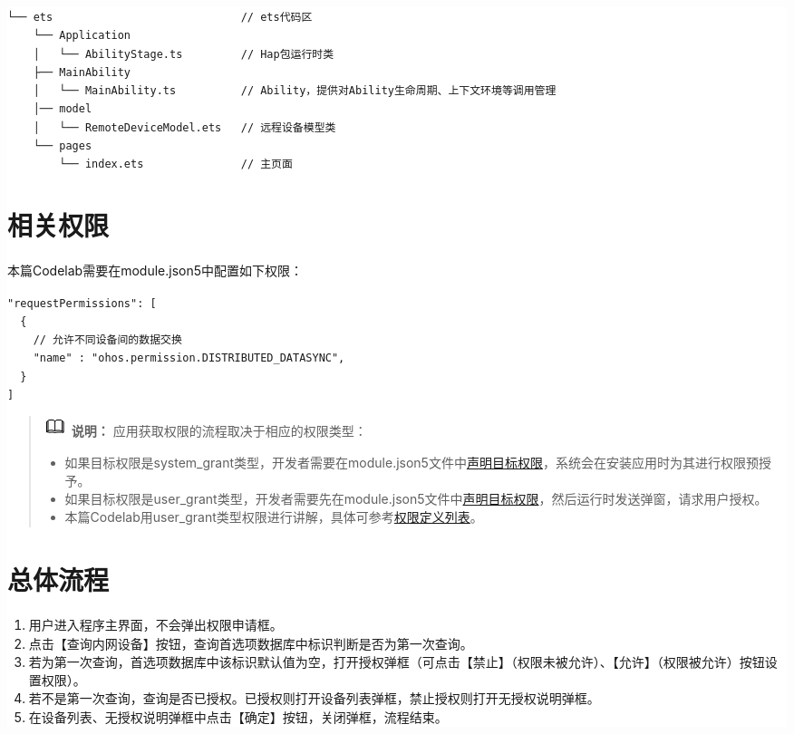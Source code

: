 ```
└── ets                             // ets代码区
    └── Application
    │   └── AbilityStage.ts         // Hap包运行时类
    ├── MainAbility
    │   └── MainAbility.ts          // Ability，提供对Ability生命周期、上下文环境等调用管理
    │── model
    │   └── RemoteDeviceModel.ets   // 远程设备模型类
    └── pages
        └── index.ets               // 主页面
```

# 相关权限

本篇Codelab需要在module.json5中配置如下权限：

```
"requestPermissions": [
  {
    // 允许不同设备间的数据交换
    "name" : "ohos.permission.DISTRIBUTED_DATASYNC",
  }
]
```

>![](public_sys-resources/icon-note.gif) **说明：** 
>应用获取权限的流程取决于相应的权限类型：
>-   如果目标权限是system\_grant类型，开发者需要在module.json5文件中[声明目标权限](https://gitee.com/openharmony/docs/blob/master/zh-cn/application-dev/security/accesstoken-guidelines.md)，系统会在安装应用时为其进行权限预授予。
>-   如果目标权限是user\_grant类型，开发者需要先在module.json5文件中[声明目标权限](https://gitee.com/openharmony/docs/blob/master/zh-cn/application-dev/security/accesstoken-guidelines.md)，然后运行时发送弹窗，请求用户授权。
>-   本篇Codelab用user\_grant类型权限进行讲解，具体可参考[权限定义列表](https://gitee.com/openharmony/docs/blob/master/zh-cn/application-dev/security/accesstoken-overview.md#%E6%9D%83%E9%99%90%E5%AE%9A%E4%B9%89%E5%88%97%E8%A1%A8)。

# 总体流程

1.  用户进入程序主界面，不会弹出权限申请框。
2.  点击【查询内网设备】按钮，查询首选项数据库中标识判断是否为第一次查询。
3.  若为第一次查询，首选项数据库中该标识默认值为空，打开授权弹框（可点击【禁止】（权限未被允许）、【允许】（权限被允许）按钮设置权限）。
4.  若不是第一次查询，查询是否已授权。已授权则打开设备列表弹框，禁止授权则打开无授权说明弹框。
5.  在设备列表、无授权说明弹框中点击【确定】按钮，关闭弹框，流程结束。
